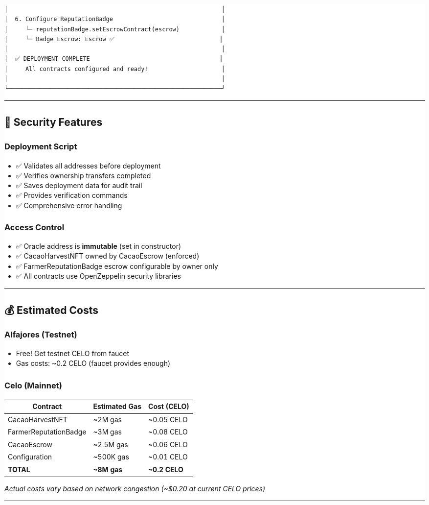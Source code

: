 ```
│                                                             │
│  6. Configure ReputationBadge                               │
│     └─ reputationBadge.setEscrowContract(escrow)            │
│     └─ Badge Escrow: Escrow ✅                              │
│                                                             │
│  ✅ DEPLOYMENT COMPLETE                                     │
│     All contracts configured and ready!                     │
│                                                             │
└─────────────────────────────────────────────────────────────┘
```

---

## 🔐 Security Features

### Deployment Script
- ✅ Validates all addresses before deployment
- ✅ Verifies ownership transfers completed
- ✅ Saves deployment data for audit trail
- ✅ Provides verification commands
- ✅ Comprehensive error handling

### Access Control
- ✅ Oracle address is **immutable** (set in constructor)
- ✅ CacaoHarvestNFT owned by CacaoEscrow (enforced)
- ✅ FarmerReputationBadge escrow configurable by owner only
- ✅ All contracts use OpenZeppelin security libraries

---

## 💰 Estimated Costs

### Alfajores (Testnet)
- Free! Get testnet CELO from faucet
- Gas costs: ~0.2 CELO (faucet provides enough)

### Celo (Mainnet)
| Contract | Estimated Gas | Cost (CELO) |
|----------|---------------|-------------|
| CacaoHarvestNFT | ~2M gas | ~0.05 CELO |
| FarmerReputationBadge | ~3M gas | ~0.08 CELO |
| CacaoEscrow | ~2.5M gas | ~0.06 CELO |
| Configuration | ~500K gas | ~0.01 CELO |
| **TOTAL** | **~8M gas** | **~0.2 CELO** |

*Actual costs vary based on network congestion (~$0.20 at current CELO prices)*

---